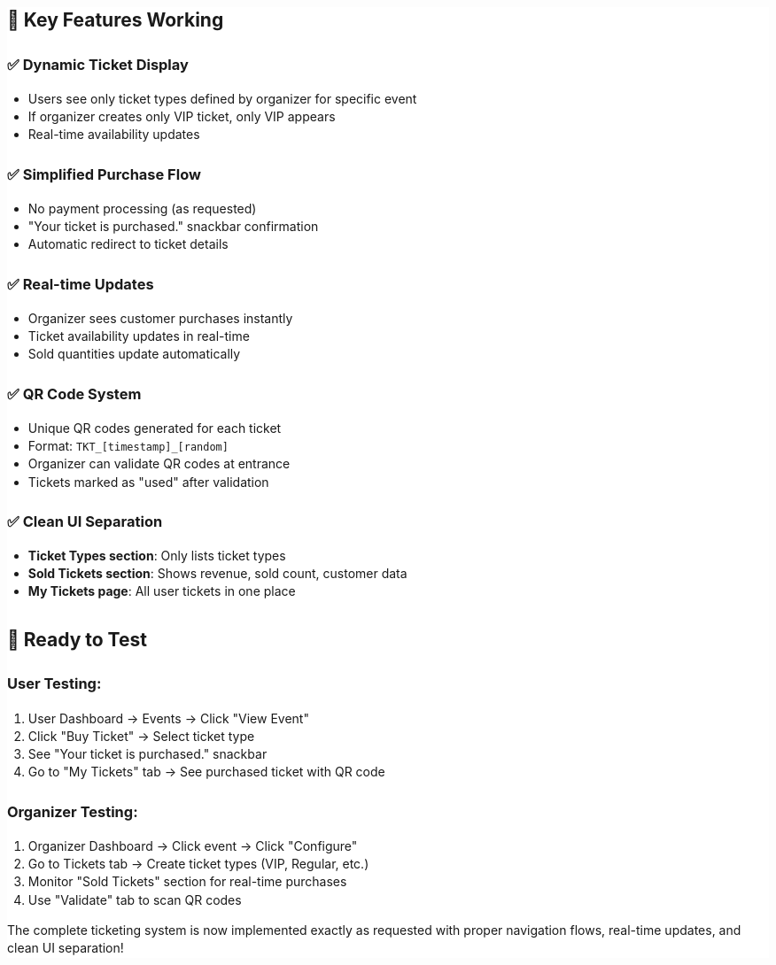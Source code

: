 ## 🎯 **Key Features Working**

### **✅ Dynamic Ticket Display**
- Users see only ticket types defined by organizer for specific event
- If organizer creates only VIP ticket, only VIP appears
- Real-time availability updates

### **✅ Simplified Purchase Flow**
- No payment processing (as requested)
- "Your ticket is purchased." snackbar confirmation
- Automatic redirect to ticket details

### **✅ Real-time Updates**
- Organizer sees customer purchases instantly
- Ticket availability updates in real-time
- Sold quantities update automatically

### **✅ QR Code System**
- Unique QR codes generated for each ticket
- Format: `TKT_[timestamp]_[random]`
- Organizer can validate QR codes at entrance
- Tickets marked as "used" after validation

### **✅ Clean UI Separation**
- **Ticket Types section**: Only lists ticket types
- **Sold Tickets section**: Shows revenue, sold count, customer data
- **My Tickets page**: All user tickets in one place

## 🚀 **Ready to Test**

### **User Testing:**
1. User Dashboard → Events → Click "View Event"
2. Click "Buy Ticket" → Select ticket type
3. See "Your ticket is purchased." snackbar
4. Go to "My Tickets" tab → See purchased ticket with QR code

### **Organizer Testing:**
1. Organizer Dashboard → Click event → Click "Configure"
2. Go to Tickets tab → Create ticket types (VIP, Regular, etc.)
3. Monitor "Sold Tickets" section for real-time purchases
4. Use "Validate" tab to scan QR codes

The complete ticketing system is now implemented exactly as requested with proper navigation flows, real-time updates, and clean UI separation!
